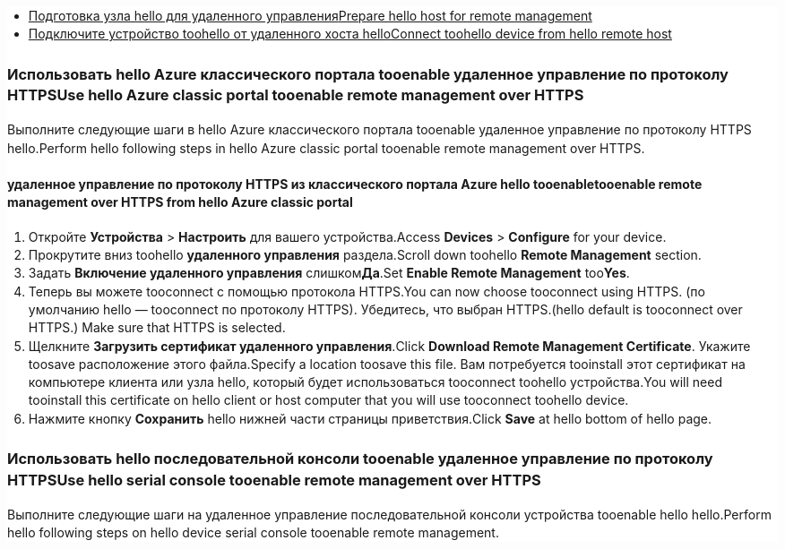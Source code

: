 * [<span data-ttu-id="e7ca7-175">Подготовка узла hello для удаленного управления</span><span class="sxs-lookup"><span data-stu-id="e7ca7-175">Prepare hello host for remote management</span></span>](#prepare-the-host-for-remote-management)
* [<span data-ttu-id="e7ca7-176">Подключите устройство toohello от удаленного хоста hello</span><span class="sxs-lookup"><span data-stu-id="e7ca7-176">Connect toohello device from hello remote host</span></span>](#connect-to-the-device-from-the-remote-host)

### <a name="use-hello-azure-classic-portal-tooenable-remote-management-over-https"></a><span data-ttu-id="e7ca7-177">Использовать hello Azure классического портала tooenable удаленное управление по протоколу HTTPS</span><span class="sxs-lookup"><span data-stu-id="e7ca7-177">Use hello Azure classic portal tooenable remote management over HTTPS</span></span>
<span data-ttu-id="e7ca7-178">Выполните следующие шаги в hello Azure классического портала tooenable удаленное управление по протоколу HTTPS hello.</span><span class="sxs-lookup"><span data-stu-id="e7ca7-178">Perform hello following steps in hello Azure classic portal tooenable remote management over HTTPS.</span></span>

#### <a name="tooenable-remote-management-over-https-from-hello-azure-classic-portal"></a><span data-ttu-id="e7ca7-179">удаленное управление по протоколу HTTPS из классического портала Azure hello tooenable</span><span class="sxs-lookup"><span data-stu-id="e7ca7-179">tooenable remote management over HTTPS from hello Azure classic portal</span></span>
1. <span data-ttu-id="e7ca7-180">Откройте **Устройства** > **Настроить** для вашего устройства.</span><span class="sxs-lookup"><span data-stu-id="e7ca7-180">Access **Devices** > **Configure** for your device.</span></span>
2. <span data-ttu-id="e7ca7-181">Прокрутите вниз toohello **удаленного управления** раздела.</span><span class="sxs-lookup"><span data-stu-id="e7ca7-181">Scroll down toohello **Remote Management** section.</span></span>
3. <span data-ttu-id="e7ca7-182">Задать **Включение удаленного управления** слишком**Да**.</span><span class="sxs-lookup"><span data-stu-id="e7ca7-182">Set **Enable Remote Management** too**Yes**.</span></span>
4. <span data-ttu-id="e7ca7-183">Теперь вы можете tooconnect с помощью протокола HTTPS.</span><span class="sxs-lookup"><span data-stu-id="e7ca7-183">You can now choose tooconnect using HTTPS.</span></span> <span data-ttu-id="e7ca7-184">(по умолчанию hello — tooconnect по протоколу HTTPS). Убедитесь, что выбран HTTPS.</span><span class="sxs-lookup"><span data-stu-id="e7ca7-184">(hello default is tooconnect over HTTPS.) Make sure that HTTPS is selected.</span></span> 
5. <span data-ttu-id="e7ca7-185">Щелкните **Загрузить сертификат удаленного управления**.</span><span class="sxs-lookup"><span data-stu-id="e7ca7-185">Click **Download Remote Management Certificate**.</span></span> <span data-ttu-id="e7ca7-186">Укажите toosave расположение этого файла.</span><span class="sxs-lookup"><span data-stu-id="e7ca7-186">Specify a location toosave this file.</span></span> <span data-ttu-id="e7ca7-187">Вам потребуется tooinstall этот сертификат на компьютере клиента или узла hello, который будет использоваться tooconnect toohello устройства.</span><span class="sxs-lookup"><span data-stu-id="e7ca7-187">You will need tooinstall this certificate on hello client or host computer that you will use tooconnect toohello device.</span></span>
6. <span data-ttu-id="e7ca7-188">Нажмите кнопку **Сохранить** hello нижней части страницы приветствия.</span><span class="sxs-lookup"><span data-stu-id="e7ca7-188">Click **Save** at hello bottom of hello page.</span></span>

### <a name="use-hello-serial-console-tooenable-remote-management-over-https"></a><span data-ttu-id="e7ca7-189">Использовать hello последовательной консоли tooenable удаленное управление по протоколу HTTPS</span><span class="sxs-lookup"><span data-stu-id="e7ca7-189">Use hello serial console tooenable remote management over HTTPS</span></span>
<span data-ttu-id="e7ca7-190">Выполните следующие шаги на удаленное управление последовательной консоли устройства tooenable hello hello.</span><span class="sxs-lookup"><span data-stu-id="e7ca7-190">Perform hello following steps on hello device serial console tooenable remote management.</span></span>
